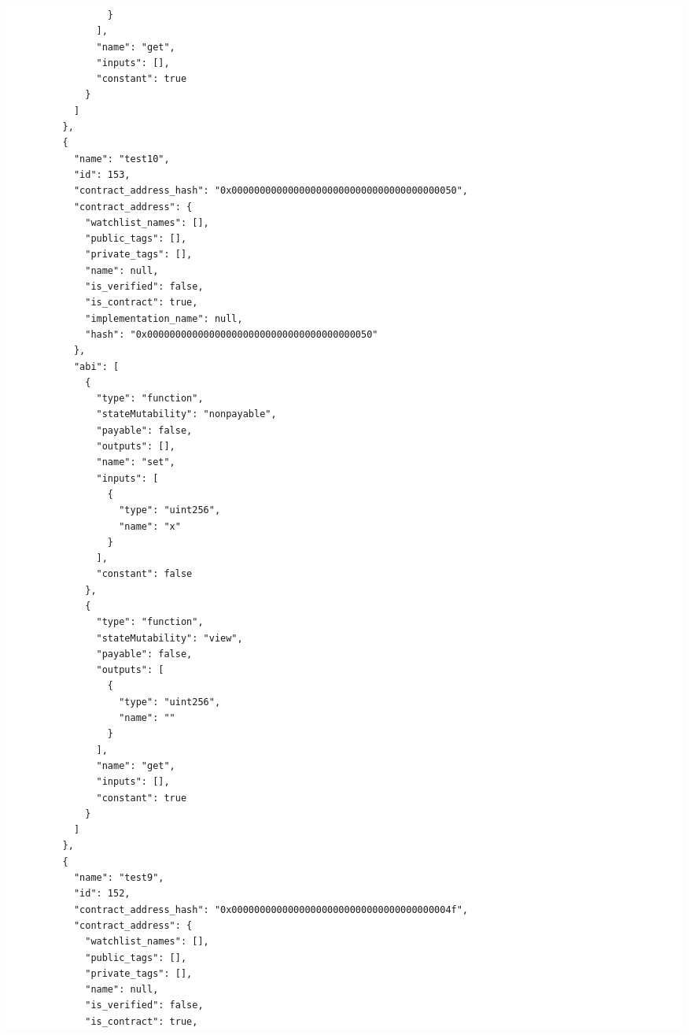                       }
                    ],
                    "name": "get",
                    "inputs": [],
                    "constant": true
                  }
                ]
              },
              {
                "name": "test10",
                "id": 153,
                "contract_address_hash": "0x0000000000000000000000000000000000000050",
                "contract_address": {
                  "watchlist_names": [],
                  "public_tags": [],
                  "private_tags": [],
                  "name": null,
                  "is_verified": false,
                  "is_contract": true,
                  "implementation_name": null,
                  "hash": "0x0000000000000000000000000000000000000050"
                },
                "abi": [
                  {
                    "type": "function",
                    "stateMutability": "nonpayable",
                    "payable": false,
                    "outputs": [],
                    "name": "set",
                    "inputs": [
                      {
                        "type": "uint256",
                        "name": "x"
                      }
                    ],
                    "constant": false
                  },
                  {
                    "type": "function",
                    "stateMutability": "view",
                    "payable": false,
                    "outputs": [
                      {
                        "type": "uint256",
                        "name": ""
                      }
                    ],
                    "name": "get",
                    "inputs": [],
                    "constant": true
                  }
                ]
              },
              {
                "name": "test9",
                "id": 152,
                "contract_address_hash": "0x000000000000000000000000000000000000004f",
                "contract_address": {
                  "watchlist_names": [],
                  "public_tags": [],
                  "private_tags": [],
                  "name": null,
                  "is_verified": false,
                  "is_contract": true,